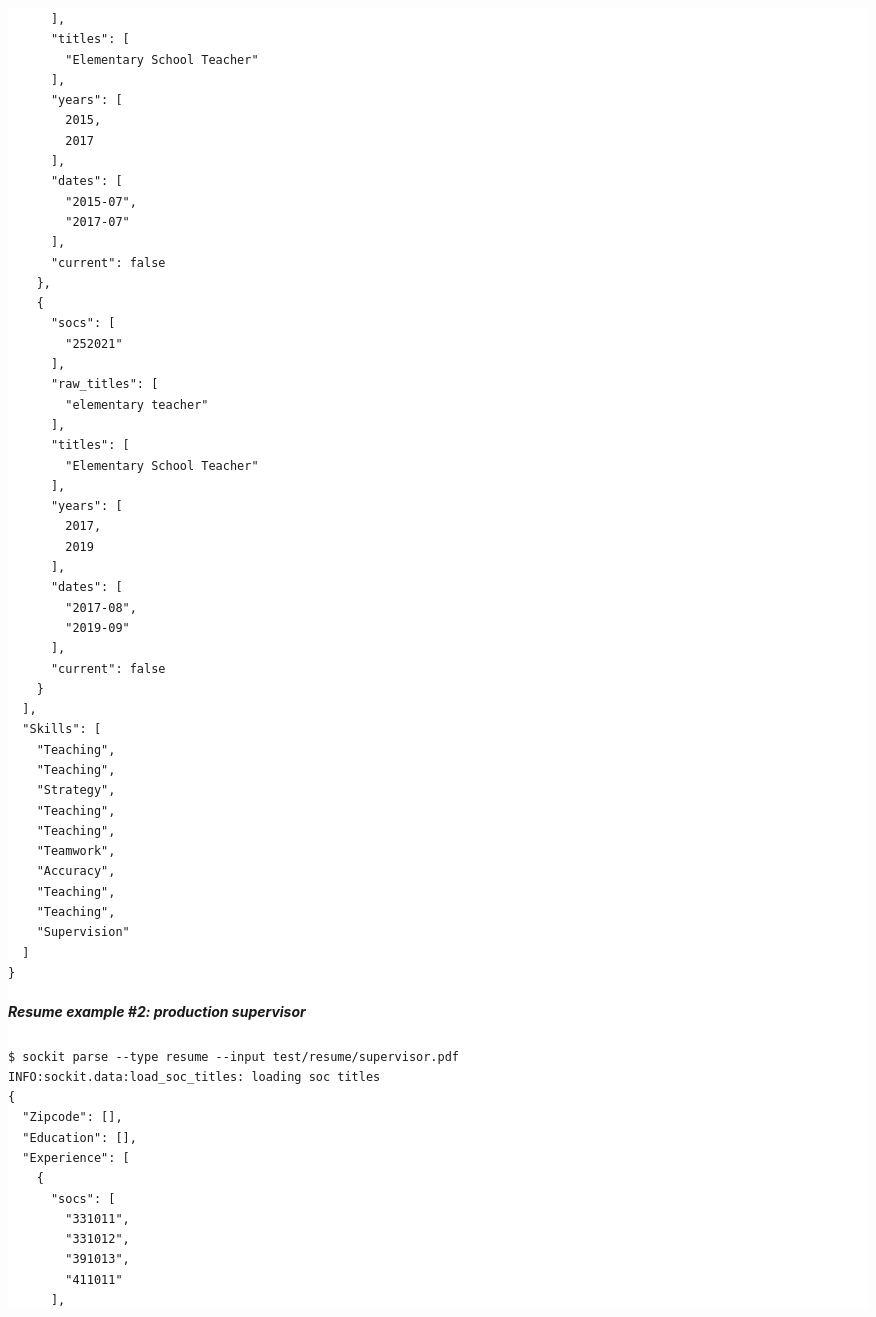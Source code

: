           ],
          "titles": [
            "Elementary School Teacher"
          ],
          "years": [
            2015,
            2017
          ],
          "dates": [
            "2015-07",
            "2017-07"
          ],
          "current": false
        },
        {
          "socs": [
            "252021"
          ],
          "raw_titles": [
            "elementary teacher"
          ],
          "titles": [
            "Elementary School Teacher"
          ],
          "years": [
            2017,
            2019
          ],
          "dates": [
            "2017-08",
            "2019-09"
          ],
          "current": false
        }
      ],
      "Skills": [
        "Teaching",
        "Teaching",
        "Strategy",
        "Teaching",
        "Teaching",
        "Teamwork",
        "Accuracy",
        "Teaching",
        "Teaching",
        "Supervision"
      ]
    }

##### Resume example #2: production supervisor

    $ sockit parse --type resume --input test/resume/supervisor.pdf
    INFO:sockit.data:load_soc_titles: loading soc titles
    {
      "Zipcode": [],
      "Education": [],
      "Experience": [
        {
          "socs": [
            "331011",
            "331012",
            "391013",
            "411011"
          ],
